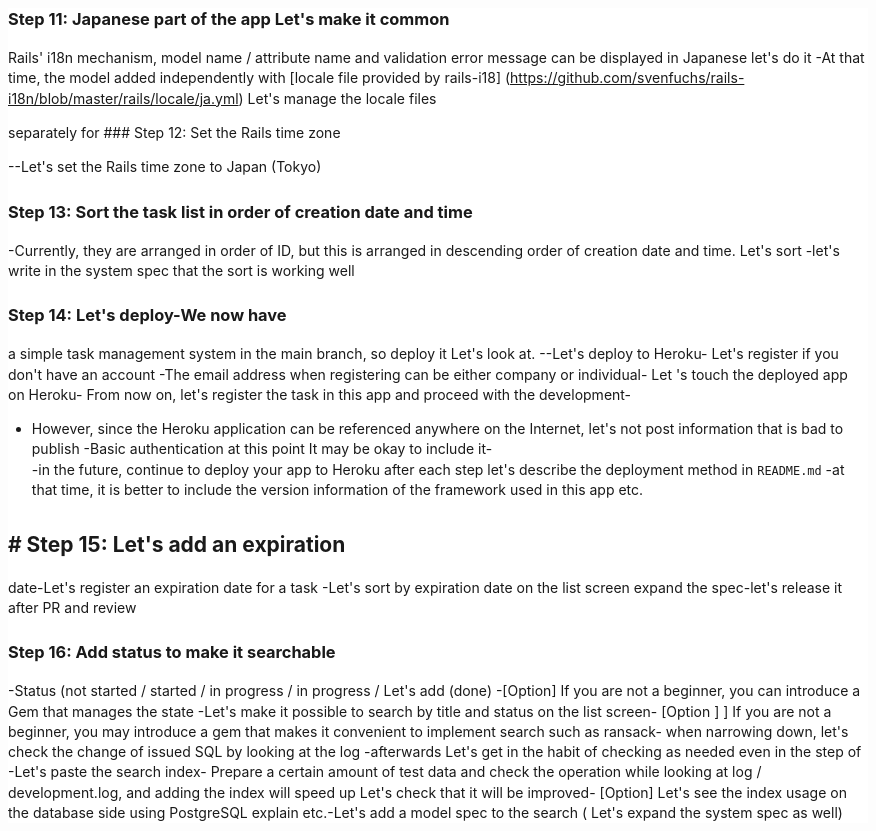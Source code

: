 ### Step 11: Japanese part of the app Let's make it common

Rails' i18n mechanism, model name / attribute name and validation error message can be displayed in Japanese let's do it
  -At that time, the model added independently with [locale file provided by rails-i18] (https://github.com/svenfuchs/rails-i18n/blob/master/rails/locale/ja.yml) Let's manage the locale files

separately for ### Step 12: Set the Rails time zone

--Let's set the Rails time zone to Japan (Tokyo)

### Step 13: Sort the task list in order of creation date and time

-Currently, they are arranged in order of ID, but this is arranged in descending order of creation date and time. Let's sort
-let's write in the system spec that the sort is working well

### Step 14: Let's deploy-We now have

a simple task management system in the main branch, so deploy it Let's look at.
--Let's deploy to Heroku-
  Let's register if you don't have an account
  -The email address when registering can be either company or individual-
  Let
's touch the deployed app on Heroku- From now on, let's register the task in this app and proceed with the development-
  * However, since the Heroku application can be referenced anywhere on the Internet, let's not post information that is bad to publish
    -Basic authentication at this point It may be okay to include it-  
  -in the future, continue to deploy your app to Heroku after each step
let's describe the deployment method in `README.md`
  -at that time, it is better to include the version information of the framework used in this app etc.

## # Step 15: Let's add an expiration

date-Let's register an expiration date for a task
-Let's sort by expiration date on the list screen
expand the spec-let's
release it after PR and review

### Step 16: Add status to make it searchable

-Status (not started / started / in progress / in progress / Let's add (done)
  -[Option] If you are not a beginner, you can introduce a Gem that manages the state
-Let's make it possible to search by title and status on the list screen-
  [Option ] ] If you are not a beginner, you may introduce a gem that makes it convenient to implement search such as ransack-
when narrowing down, let's check the change of issued SQL by looking at the log
  -afterwards Let's get in the habit of checking as needed even in the step of
-Let's paste the search index-
  Prepare a certain amount of test data and check the operation while looking at log / development.log, and adding the index will speed up Let's check that it will be improved-
  [Option] Let's see the index usage on the database side using PostgreSQL explain etc.-Let's
add a model spec to the search ( Let's expand the system spec as well)
